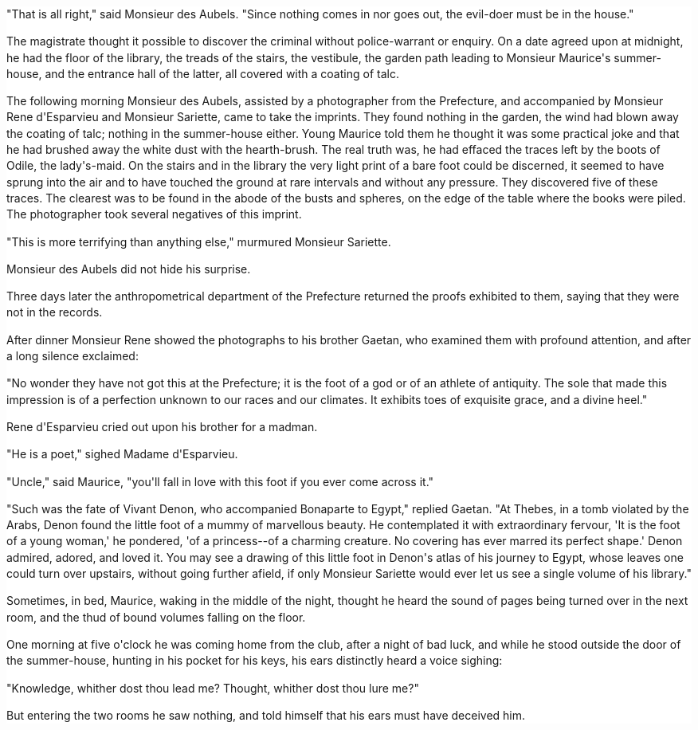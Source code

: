"That is all right," said Monsieur des Aubels. "Since nothing comes in nor goes out, the evil-doer must be in the house."

The magistrate thought it possible to discover the criminal without police-warrant or enquiry. On a date agreed upon at midnight, he had the floor of the library, the treads of the stairs, the vestibule, the garden path leading to Monsieur Maurice's summer-house, and the entrance hall of the latter, all covered with a coating of talc.

The following morning Monsieur des Aubels, assisted by a photographer from the Prefecture, and accompanied by Monsieur Rene d'Esparvieu and Monsieur Sariette, came to take the imprints. They found nothing in the garden, the wind had blown away the coating of talc; nothing in the summer-house either. Young Maurice told them he thought it was some practical joke and that he had brushed away the white dust with the hearth-brush. The real truth was, he had effaced the traces left by the boots of Odile, the lady's-maid. On the stairs and in the library the very light print of a bare foot could be discerned, it seemed to have sprung into the air and to have touched the ground at rare intervals and without any pressure. They discovered five of these traces. The clearest was to be found in the abode of the busts and spheres, on the edge of the table where the books were piled. The photographer took several negatives of this imprint.

"This is more terrifying than anything else," murmured Monsieur Sariette.

Monsieur des Aubels did not hide his surprise.

Three days later the anthropometrical department of the Prefecture returned the proofs exhibited to them, saying that they were not in the records.

After dinner Monsieur Rene showed the photographs to his brother Gaetan, who examined them with profound attention, and after a long silence exclaimed:

"No wonder they have not got this at the Prefecture; it is the foot of a god or of an athlete of antiquity. The sole that made this impression is of a perfection unknown to our races and our climates. It exhibits toes of exquisite grace, and a divine heel."

Rene d'Esparvieu cried out upon his brother for a madman.

"He is a poet," sighed Madame d'Esparvieu.

"Uncle," said Maurice, "you'll fall in love with this foot if you ever come across it."

"Such was the fate of Vivant Denon, who accompanied Bonaparte to Egypt," replied Gaetan. "At Thebes, in a tomb violated by the Arabs, Denon found the little foot of a mummy of marvellous beauty. He contemplated it with extraordinary fervour, 'It is the foot of a young woman,' he pondered, 'of a princess--of a charming creature. No covering has ever marred its perfect shape.' Denon admired, adored, and loved it. You may see a drawing of this little foot in Denon's atlas of his journey to Egypt, whose leaves one could turn over upstairs, without going further afield, if only Monsieur Sariette would ever let us see a single volume of his library."

Sometimes, in bed, Maurice, waking in the middle of the night, thought he heard the sound of pages being turned over in the next room, and the thud of bound volumes falling on the floor.

One morning at five o'clock he was coming home from the club, after a night of bad luck, and while he stood outside the door of the summer-house, hunting in his pocket for his keys, his ears distinctly heard a voice sighing:

"Knowledge, whither dost thou lead me? Thought, whither dost thou lure me?"

But entering the two rooms he saw nothing, and told himself that his ears must have deceived him.
